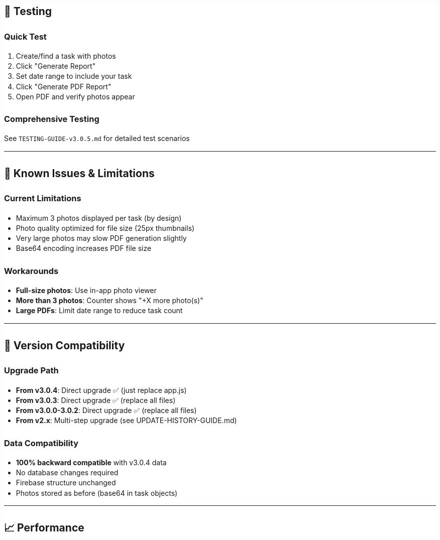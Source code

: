 
## 🧪 Testing

### Quick Test
1. Create/find a task with photos
2. Click "Generate Report"
3. Set date range to include your task
4. Click "Generate PDF Report"
5. Open PDF and verify photos appear

### Comprehensive Testing
See `TESTING-GUIDE-v3.0.5.md` for detailed test scenarios

---

## 🐛 Known Issues & Limitations

### Current Limitations
- Maximum 3 photos displayed per task (by design)
- Photo quality optimized for file size (25px thumbnails)
- Very large photos may slow PDF generation slightly
- Base64 encoding increases PDF file size

### Workarounds
- **Full-size photos**: Use in-app photo viewer
- **More than 3 photos**: Counter shows "+X more photo(s)"
- **Large PDFs**: Limit date range to reduce task count

---

## 🔄 Version Compatibility

### Upgrade Path
- **From v3.0.4**: Direct upgrade ✅ (just replace app.js)
- **From v3.0.3**: Direct upgrade ✅ (replace all files)
- **From v3.0.0-3.0.2**: Direct upgrade ✅ (replace all files)
- **From v2.x**: Multi-step upgrade (see UPDATE-HISTORY-GUIDE.md)

### Data Compatibility
- **100% backward compatible** with v3.0.4 data
- No database changes required
- Firebase structure unchanged
- Photos stored as before (base64 in task objects)

---

## 📈 Performance
